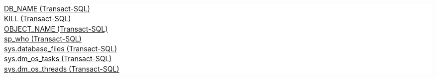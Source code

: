  [DB_NAME (Transact-SQL)](../../t-sql/functions/db-name-transact-sql.md)   
 [KILL (Transact-SQL)](../../t-sql/language-elements/kill-transact-sql.md)   
 [OBJECT_NAME (Transact-SQL)](../../t-sql/functions/object-name-transact-sql.md)   
 [sp_who (Transact-SQL)](../../relational-databases/system-stored-procedures/sp-who-transact-sql.md)   
 [sys.database_files (Transact-SQL)](../../relational-databases/system-catalog-views/sys-database-files-transact-sql.md)   
 [sys.dm_os_tasks &#40;Transact-SQL&#41;](../../relational-databases/system-dynamic-management-views/sys-dm-os-tasks-transact-sql.md)   
 [sys.dm_os_threads &#40;Transact-SQL&#41;](../../relational-databases/system-dynamic-management-views/sys-dm-os-threads-transact-sql.md)  
  
  
